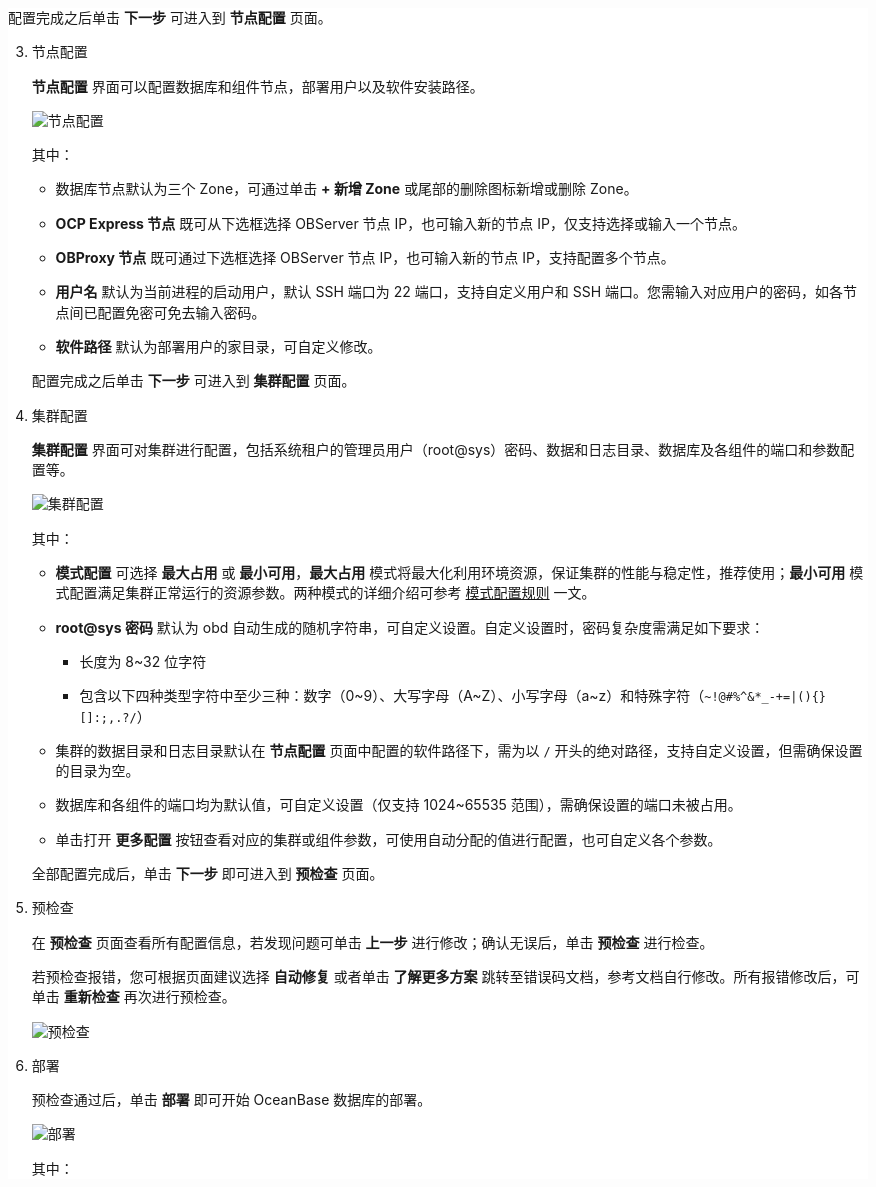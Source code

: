    配置完成之后单击 **下一步** 可进入到 **节点配置** 页面。

3. 节点配置

   **节点配置** 界面可以配置数据库和组件节点，部署用户以及软件安装路径。

   <img width="858.9" height="667.1" src="https://obbusiness-private.oss-cn-shanghai.aliyuncs.com/doc/img/obd/V2.1.0/zh-CN/2.quick-start/3.use-ui-deploy-oceanbase-03.png" alt="节点配置">

   其中：

   * 数据库节点默认为三个 Zone，可通过单击 **+ 新增 Zone** 或尾部的删除图标新增或删除 Zone。

   * **OCP Express 节点** 既可从下选框选择 OBServer 节点 IP，也可输入新的节点 IP，仅支持选择或输入一个节点。

   * **OBProxy 节点** 既可通过下选框选择 OBServer 节点 IP，也可输入新的节点 IP，支持配置多个节点。

   * **用户名** 默认为当前进程的启动用户，默认 SSH 端口为 22 端口，支持自定义用户和 SSH 端口。您需输入对应用户的密码，如各节点间已配置免密可免去输入密码。

   * **软件路径** 默认为部署用户的家目录，可自定义修改。

   配置完成之后单击 **下一步** 可进入到 **集群配置** 页面。

4. 集群配置

   **集群配置** 界面可对集群进行配置，包括系统租户的管理员用户（root@sys）密码、数据和日志目录、数据库及各组件的端口和参数配置等。

   <img width="772.1" height="667.1" src="https://obbusiness-private.oss-cn-shanghai.aliyuncs.com/doc/img/obd/V2.1.0/zh-CN/2.quick-start/3.use-ui-deploy-oceanbase-04.png" alt="集群配置">

   其中：

   * **模式配置** 可选择 **最大占用** 或 **最小可用**，**最大占用** 模式将最大化利用环境资源，保证集群的性能与稳定性，推荐使用；**最小可用** 模式配置满足集群正常运行的资源参数。两种模式的详细介绍可参考 [模式配置规则](https://www.oceanbase.com/docs/community-obd-cn-1000000000774225) 一文。

   * **root@sys 密码** 默认为 obd 自动生成的随机字符串，可自定义设置。自定义设置时，密码复杂度需满足如下要求：

     * 长度为 8~32 位字符

     * 包含以下四种类型字符中至少三种：数字（0\~9）、大写字母（A\~Z）、小写字母（a\~z）和特殊字符（<code>~!@#%^&*_-+=|(){}[]:;,.?/</code>）

   * 集群的数据目录和日志目录默认在 **节点配置** 页面中配置的软件路径下，需为以 `/` 开头的绝对路径，支持自定义设置，但需确保设置的目录为空。

   * 数据库和各组件的端口均为默认值，可自定义设置（仅支持 1024~65535 范围），需确保设置的端口未被占用。

   * 单击打开 **更多配置** 按钮查看对应的集群或组件参数，可使用自动分配的值进行配置，也可自定义各个参数。

   全部配置完成后，单击 **下一步** 即可进入到 **预检查** 页面。

5. 预检查

   在 **预检查** 页面查看所有配置信息，若发现问题可单击 **上一步** 进行修改；确认无误后，单击 **预检查** 进行检查。

   若预检查报错，您可根据页面建议选择 **自动修复** 或者单击 **了解更多方案** 跳转至错误码文档，参考文档自行修改。所有报错修改后，可单击 **重新检查** 再次进行预检查。

   <img width="861.7" height="475.3" src="https://obbusiness-private.oss-cn-shanghai.aliyuncs.com/doc/img/obd/V2.1.0/zh-CN/2.quick-start/3.use-ui-deploy-oceanbase-05.png" alt="预检查">

6. 部署

   预检查通过后，单击 **部署** 即可开始 OceanBase 数据库的部署。

   <img width="780" height="549" src="https://obbusiness-private.oss-cn-shanghai.aliyuncs.com/doc/img/obd/V2.1.0/zh-CN/2.quick-start/3.use-ui-deploy-oceanbase-06.png" alt="部署">

   其中：
